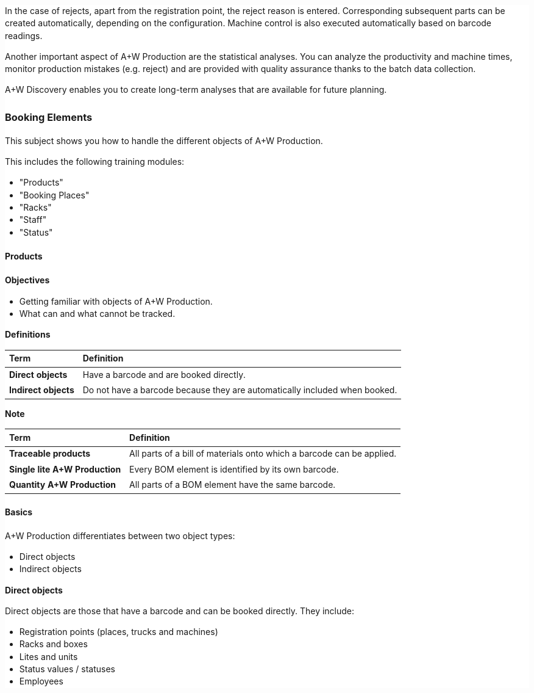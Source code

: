 In the case of rejects, apart from the registration point, the reject reason is entered. Corresponding subsequent parts can be created automatically, depending on the configuration. Machine control is also executed automatically based on barcode readings.

Another important aspect of A+W Production are the statistical analyses. You can analyze the productivity and machine times, monitor production mistakes (e.g. reject) and are provided with quality assurance thanks to the batch data collection.

A+W Discovery enables you to create long-term analyses that are available for future planning.

### Booking Elements

This subject shows you how to handle the different objects of A+W Production.

This includes the following training modules:
*   "Products"
*   "Booking Places"
*   "Racks"
*   "Staff"
*   "Status"

#### Products

**Objectives**
*   Getting familiar with objects of A+W Production.
*   What can and what cannot be tracked.

**Definitions**

| Term | Definition |
| :--- | :--- |
| **Direct objects** | Have a barcode and are booked directly. |
| **Indirect objects** | Do not have a barcode because they are automatically included when booked. |

**Note**

| Term | Definition |
| :--- | :--- |
| **Traceable products** | All parts of a bill of materials onto which a barcode can be applied. |
| **Single lite A+W Production** | Every BOM element is identified by its own barcode. |
| **Quantity A+W Production** | All parts of a BOM element have the same barcode. |

#### Basics

A+W Production differentiates between two object types:
*   Direct objects
*   Indirect objects

**Direct objects**

Direct objects are those that have a barcode and can be booked directly. They include:
*   Registration points (places, trucks and machines)
*   Racks and boxes
*   Lites and units
*   Status values / statuses
*   Employees
